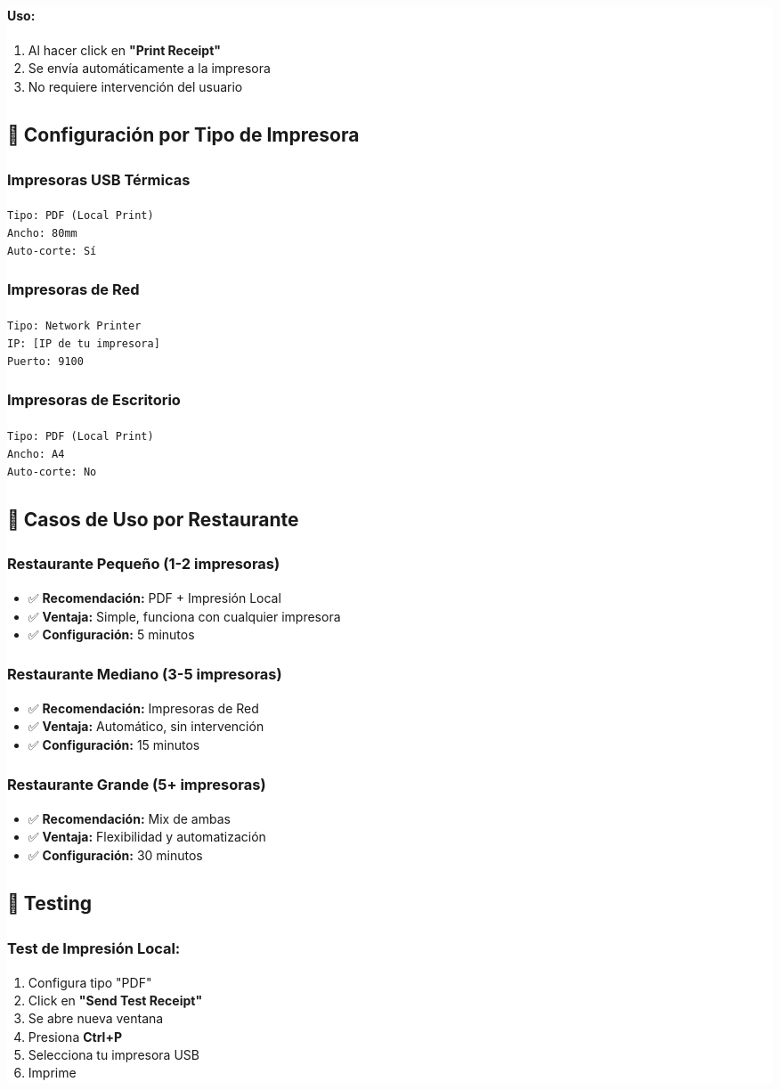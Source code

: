 #### **Uso:**
1. Al hacer click en **"Print Receipt"**
2. Se envía automáticamente a la impresora
3. No requiere intervención del usuario

## 🔧 Configuración por Tipo de Impresora

### **Impresoras USB Térmicas**
```
Tipo: PDF (Local Print)
Ancho: 80mm
Auto-corte: Sí
```

### **Impresoras de Red**
```
Tipo: Network Printer
IP: [IP de tu impresora]
Puerto: 9100
```

### **Impresoras de Escritorio**
```
Tipo: PDF (Local Print)
Ancho: A4
Auto-corte: No
```

## 📱 Casos de Uso por Restaurante

### **Restaurante Pequeño (1-2 impresoras)**
- ✅ **Recomendación:** PDF + Impresión Local
- ✅ **Ventaja:** Simple, funciona con cualquier impresora
- ✅ **Configuración:** 5 minutos

### **Restaurante Mediano (3-5 impresoras)**
- ✅ **Recomendación:** Impresoras de Red
- ✅ **Ventaja:** Automático, sin intervención
- ✅ **Configuración:** 15 minutos

### **Restaurante Grande (5+ impresoras)**
- ✅ **Recomendación:** Mix de ambas
- ✅ **Ventaja:** Flexibilidad y automatización
- ✅ **Configuración:** 30 minutos

## 🧪 Testing

### **Test de Impresión Local:**
1. Configura tipo "PDF"
2. Click en **"Send Test Receipt"**
3. Se abre nueva ventana
4. Presiona **Ctrl+P**
5. Selecciona tu impresora USB
6. Imprime
